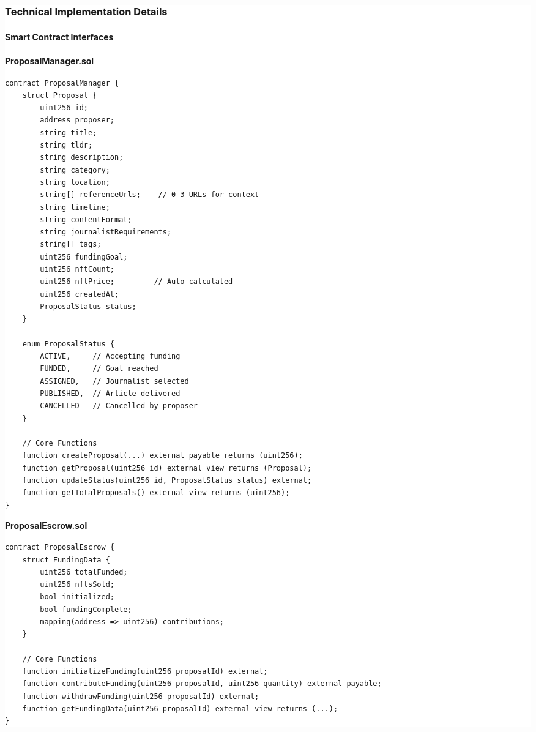 ### Technical Implementation Details

#### Smart Contract Interfaces

**ProposalManager.sol**
```solidity
contract ProposalManager {
    struct Proposal {
        uint256 id;
        address proposer;
        string title;
        string tldr;
        string description;
        string category;
        string location;
        string[] referenceUrls;    // 0-3 URLs for context
        string timeline;
        string contentFormat;
        string journalistRequirements;
        string[] tags;
        uint256 fundingGoal;
        uint256 nftCount;
        uint256 nftPrice;         // Auto-calculated
        uint256 createdAt;
        ProposalStatus status;
    }
    
    enum ProposalStatus {
        ACTIVE,     // Accepting funding
        FUNDED,     // Goal reached
        ASSIGNED,   // Journalist selected
        PUBLISHED,  // Article delivered
        CANCELLED   // Cancelled by proposer
    }
    
    // Core Functions
    function createProposal(...) external payable returns (uint256);
    function getProposal(uint256 id) external view returns (Proposal);
    function updateStatus(uint256 id, ProposalStatus status) external;
    function getTotalProposals() external view returns (uint256);
}
```

**ProposalEscrow.sol**
```solidity
contract ProposalEscrow {
    struct FundingData {
        uint256 totalFunded;
        uint256 nftsSold;
        bool initialized;
        bool fundingComplete;
        mapping(address => uint256) contributions;
    }
    
    // Core Functions
    function initializeFunding(uint256 proposalId) external;
    function contributeFunding(uint256 proposalId, uint256 quantity) external payable;
    function withdrawFunding(uint256 proposalId) external;
    function getFundingData(uint256 proposalId) external view returns (...);
}
```
